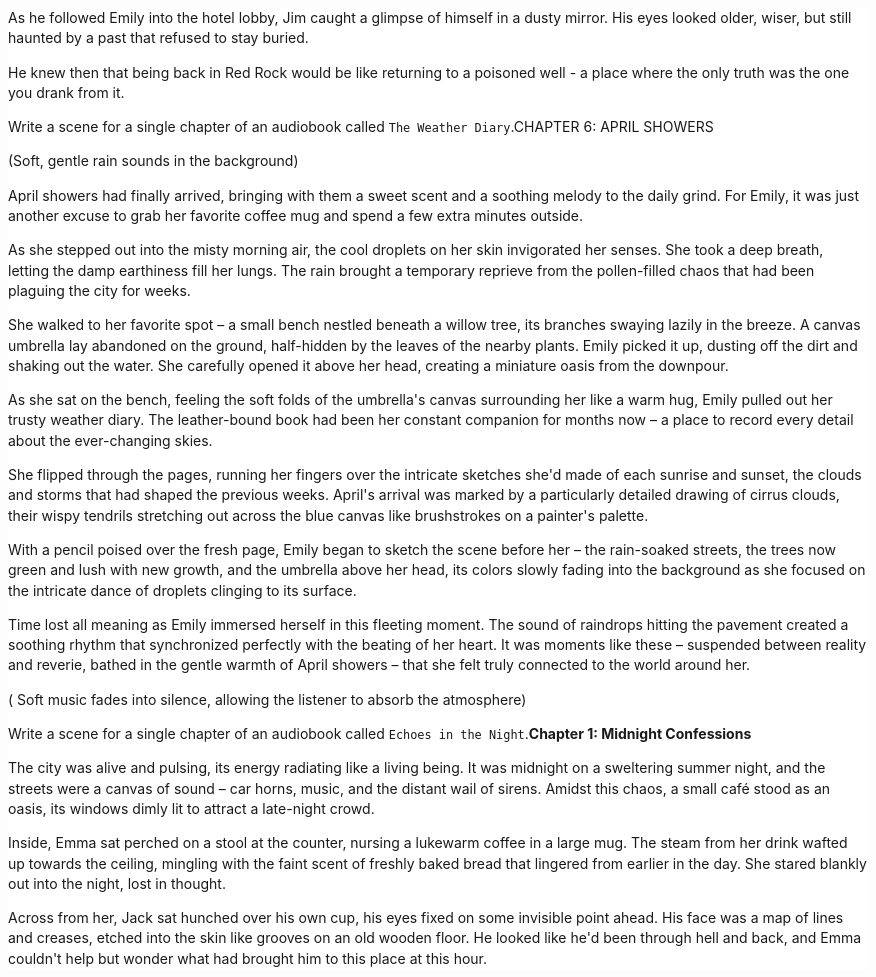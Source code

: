 As he followed Emily into the hotel lobby, Jim caught a glimpse of himself in a dusty mirror. His eyes looked older, wiser, but still haunted by a past that refused to stay buried.

He knew then that being back in Red Rock would be like returning to a poisoned well - a place where the only truth was the one you drank from it.<end>

Write a scene for a single chapter of an audiobook called `The Weather Diary`.<start>CHAPTER 6: APRIL SHOWERS

(Soft, gentle rain sounds in the background)

April showers had finally arrived, bringing with them a sweet scent and a soothing melody to the daily grind. For Emily, it was just another excuse to grab her favorite coffee mug and spend a few extra minutes outside.

As she stepped out into the misty morning air, the cool droplets on her skin invigorated her senses. She took a deep breath, letting the damp earthiness fill her lungs. The rain brought a temporary reprieve from the pollen-filled chaos that had been plaguing the city for weeks.

She walked to her favorite spot – a small bench nestled beneath a willow tree, its branches swaying lazily in the breeze. A canvas umbrella lay abandoned on the ground, half-hidden by the leaves of the nearby plants. Emily picked it up, dusting off the dirt and shaking out the water. She carefully opened it above her head, creating a miniature oasis from the downpour.

As she sat on the bench, feeling the soft folds of the umbrella's canvas surrounding her like a warm hug, Emily pulled out her trusty weather diary. The leather-bound book had been her constant companion for months now – a place to record every detail about the ever-changing skies.

She flipped through the pages, running her fingers over the intricate sketches she'd made of each sunrise and sunset, the clouds and storms that had shaped the previous weeks. April's arrival was marked by a particularly detailed drawing of cirrus clouds, their wispy tendrils stretching out across the blue canvas like brushstrokes on a painter's palette.

With a pencil poised over the fresh page, Emily began to sketch the scene before her – the rain-soaked streets, the trees now green and lush with new growth, and the umbrella above her head, its colors slowly fading into the background as she focused on the intricate dance of droplets clinging to its surface.

Time lost all meaning as Emily immersed herself in this fleeting moment. The sound of raindrops hitting the pavement created a soothing rhythm that synchronized perfectly with the beating of her heart. It was moments like these – suspended between reality and reverie, bathed in the gentle warmth of April showers – that she felt truly connected to the world around her.

( Soft music fades into silence, allowing the listener to absorb the atmosphere)<end>

Write a scene for a single chapter of an audiobook called `Echoes in the Night`.<start>**Chapter 1: Midnight Confessions**

The city was alive and pulsing, its energy radiating like a living being. It was midnight on a sweltering summer night, and the streets were a canvas of sound – car horns, music, and the distant wail of sirens. Amidst this chaos, a small café stood as an oasis, its windows dimly lit to attract a late-night crowd.

Inside, Emma sat perched on a stool at the counter, nursing a lukewarm coffee in a large mug. The steam from her drink wafted up towards the ceiling, mingling with the faint scent of freshly baked bread that lingered from earlier in the day. She stared blankly out into the night, lost in thought.

Across from her, Jack sat hunched over his own cup, his eyes fixed on some invisible point ahead. His face was a map of lines and creases, etched into the skin like grooves on an old wooden floor. He looked like he'd been through hell and back, and Emma couldn't help but wonder what had brought him to this place at this hour.
